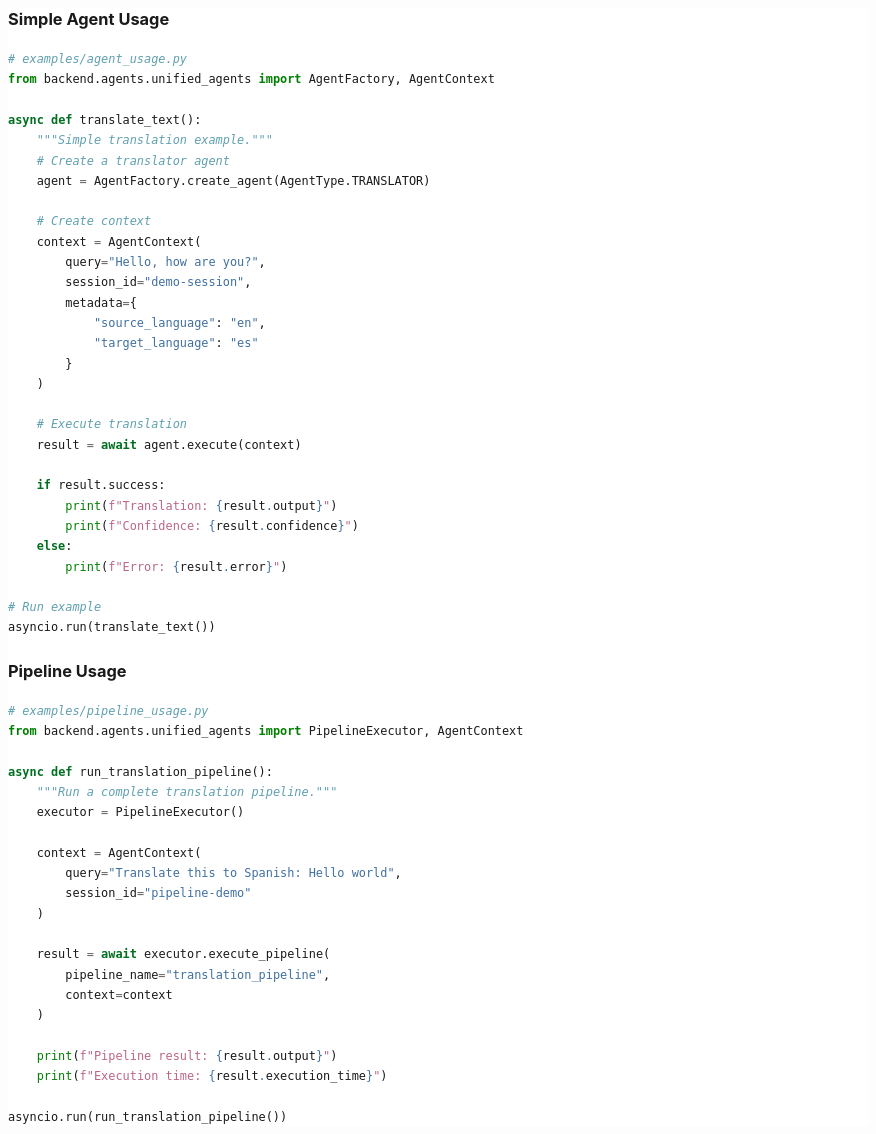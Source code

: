 ### Simple Agent Usage

```python
# examples/agent_usage.py
from backend.agents.unified_agents import AgentFactory, AgentContext

async def translate_text():
    """Simple translation example."""
    # Create a translator agent
    agent = AgentFactory.create_agent(AgentType.TRANSLATOR)
    
    # Create context
    context = AgentContext(
        query="Hello, how are you?",
        session_id="demo-session",
        metadata={
            "source_language": "en",
            "target_language": "es"
        }
    )
    
    # Execute translation
    result = await agent.execute(context)
    
    if result.success:
        print(f"Translation: {result.output}")
        print(f"Confidence: {result.confidence}")
    else:
        print(f"Error: {result.error}")

# Run example
asyncio.run(translate_text())
```

### Pipeline Usage

```python
# examples/pipeline_usage.py
from backend.agents.unified_agents import PipelineExecutor, AgentContext

async def run_translation_pipeline():
    """Run a complete translation pipeline."""
    executor = PipelineExecutor()
    
    context = AgentContext(
        query="Translate this to Spanish: Hello world",
        session_id="pipeline-demo"
    )
    
    result = await executor.execute_pipeline(
        pipeline_name="translation_pipeline",
        context=context
    )
    
    print(f"Pipeline result: {result.output}")
    print(f"Execution time: {result.execution_time}")

asyncio.run(run_translation_pipeline())
```
